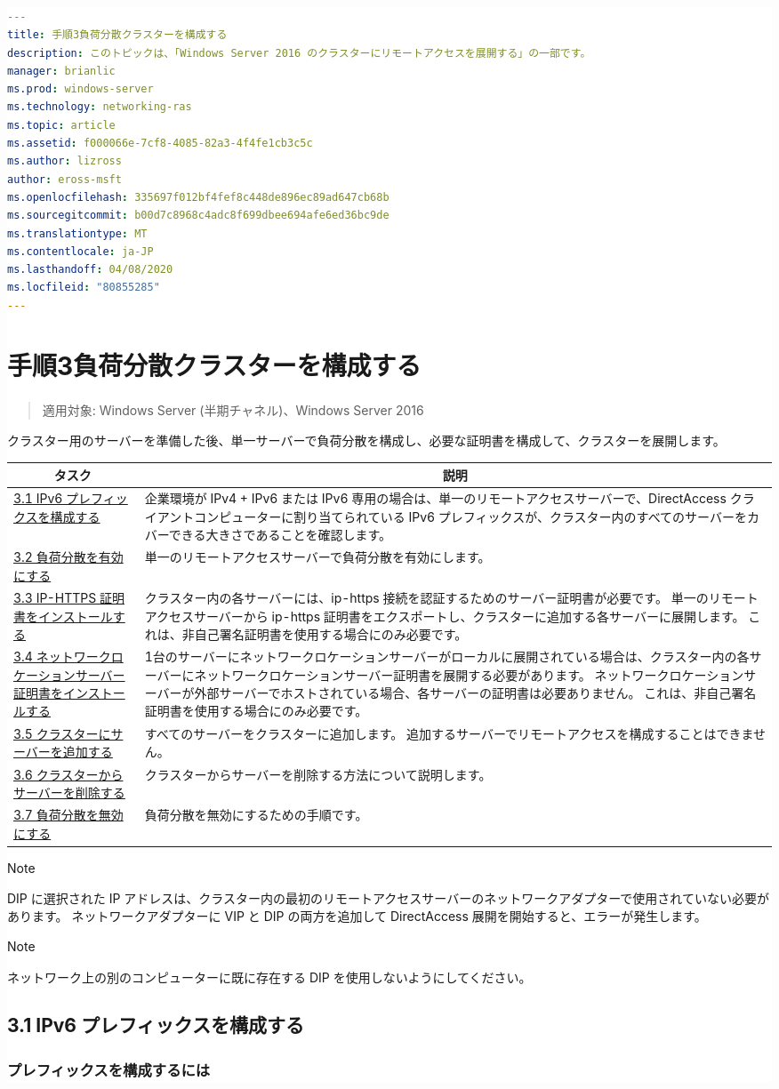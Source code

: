 ```yaml
---
title: 手順3負荷分散クラスターを構成する
description: このトピックは、「Windows Server 2016 のクラスターにリモートアクセスを展開する」の一部です。
manager: brianlic
ms.prod: windows-server
ms.technology: networking-ras
ms.topic: article
ms.assetid: f000066e-7cf8-4085-82a3-4f4fe1cb3c5c
ms.author: lizross
author: eross-msft
ms.openlocfilehash: 335697f012bf4fef8c448de896ec89ad647cb68b
ms.sourcegitcommit: b00d7c8968c4adc8f699dbee694afe6ed36bc9de
ms.translationtype: MT
ms.contentlocale: ja-JP
ms.lasthandoff: 04/08/2020
ms.locfileid: "80855285"
---
```

# <a name="step-3-configure-a-load-balanced-cluster"></a>手順3負荷分散クラスターを構成する

>適用対象: Windows Server (半期チャネル)、Windows Server 2016

クラスター用のサーバーを準備した後、単一サーバーで負荷分散を構成し、必要な証明書を構成して、クラスターを展開します。  
  
|タスク|説明|  
|----|--------|  
|[3.1 IPv6 プレフィックスを構成する](#BKMK_Prefix)|企業環境が IPv4 + IPv6 または IPv6 専用の場合は、単一のリモートアクセスサーバーで、DirectAccess クライアントコンピューターに割り当てられている IPv6 プレフィックスが、クラスター内のすべてのサーバーをカバーできる大きさであることを確認します。|  
|[3.2 負荷分散を有効にする](#BKMK_NLB)|単一のリモートアクセスサーバーで負荷分散を有効にします。|  
|[3.3 IP-HTTPS 証明書をインストールする](#BKMK_InstallIPHTTP)|クラスター内の各サーバーには、ip-https 接続を認証するためのサーバー証明書が必要です。  単一のリモートアクセスサーバーから ip-https 証明書をエクスポートし、クラスターに追加する各サーバーに展開します。 これは、非自己署名証明書を使用する場合にのみ必要です。|  
|[3.4 ネットワークロケーションサーバー証明書をインストールする](#BKMK_NLS)|1台のサーバーにネットワークロケーションサーバーがローカルに展開されている場合は、クラスター内の各サーバーにネットワークロケーションサーバー証明書を展開する必要があります。 ネットワークロケーションサーバーが外部サーバーでホストされている場合、各サーバーの証明書は必要ありません。 これは、非自己署名証明書を使用する場合にのみ必要です。|  
|[3.5 クラスターにサーバーを追加する](#BKMK_Add)|すべてのサーバーをクラスターに追加します。 追加するサーバーでリモートアクセスを構成することはできません。|  
|[3.6 クラスターからサーバーを削除する](#BKMK_remove)|クラスターからサーバーを削除する方法について説明します。|  
|[3.7 負荷分散を無効にする](#BKBK_disable)|負荷分散を無効にするための手順です。|  
  
> [!NOTE]  
> DIP に選択された IP アドレスは、クラスター内の最初のリモートアクセスサーバーのネットワークアダプターで使用されていない必要があります。 ネットワークアダプターに VIP と DIP の両方を追加して DirectAccess 展開を開始すると、エラーが発生します。  
  
> [!NOTE]  
> ネットワーク上の別のコンピューターに既に存在する DIP を使用しないようにしてください。  
  
## <a name="31-configure-the-ipv6-prefix"></a><a name="BKMK_Prefix"></a>3.1 IPv6 プレフィックスを構成する  
  
### <a name="to-configure-the-prefix"></a><a name="configDA"></a>プレフィックスを構成するには  
  